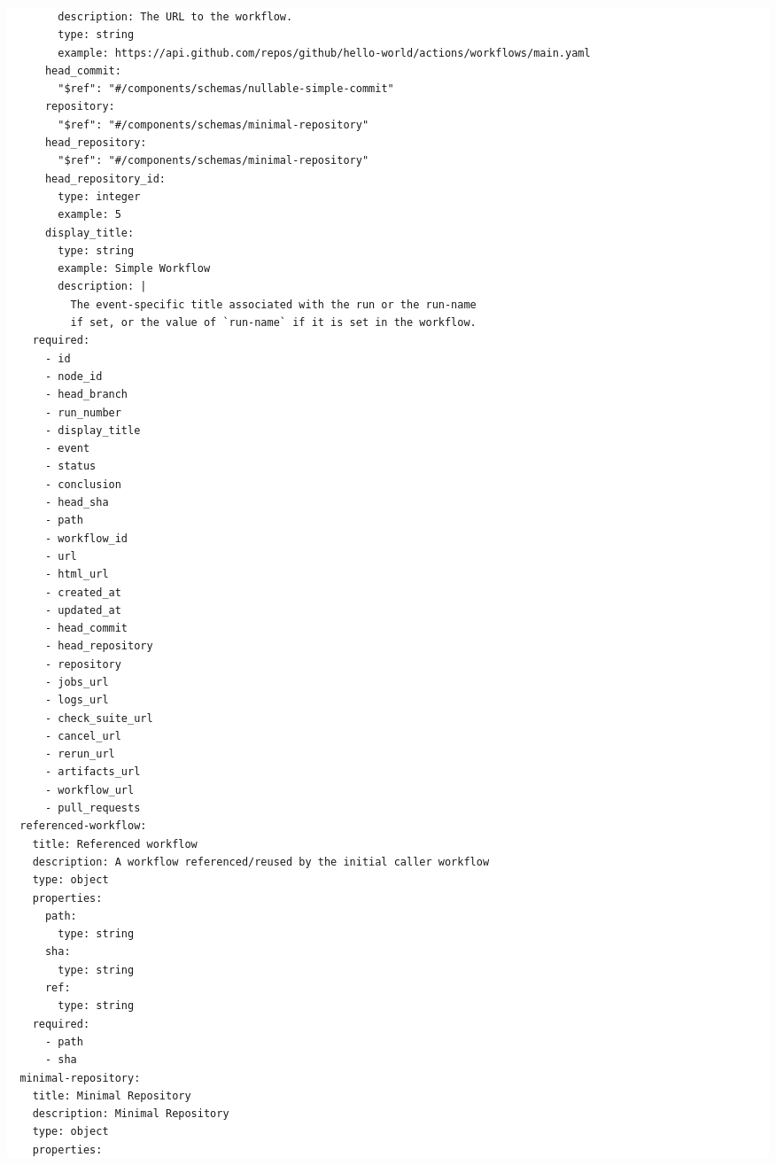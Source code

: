             description: The URL to the workflow.
            type: string
            example: https://api.github.com/repos/github/hello-world/actions/workflows/main.yaml
          head_commit:
            "$ref": "#/components/schemas/nullable-simple-commit"
          repository:
            "$ref": "#/components/schemas/minimal-repository"
          head_repository:
            "$ref": "#/components/schemas/minimal-repository"
          head_repository_id:
            type: integer
            example: 5
          display_title:
            type: string
            example: Simple Workflow
            description: |
              The event-specific title associated with the run or the run-name
              if set, or the value of `run-name` if it is set in the workflow.
        required:
          - id
          - node_id
          - head_branch
          - run_number
          - display_title
          - event
          - status
          - conclusion
          - head_sha
          - path
          - workflow_id
          - url
          - html_url
          - created_at
          - updated_at
          - head_commit
          - head_repository
          - repository
          - jobs_url
          - logs_url
          - check_suite_url
          - cancel_url
          - rerun_url
          - artifacts_url
          - workflow_url
          - pull_requests
      referenced-workflow:
        title: Referenced workflow
        description: A workflow referenced/reused by the initial caller workflow
        type: object
        properties:
          path:
            type: string
          sha:
            type: string
          ref:
            type: string
        required:
          - path
          - sha
      minimal-repository:
        title: Minimal Repository
        description: Minimal Repository
        type: object
        properties: